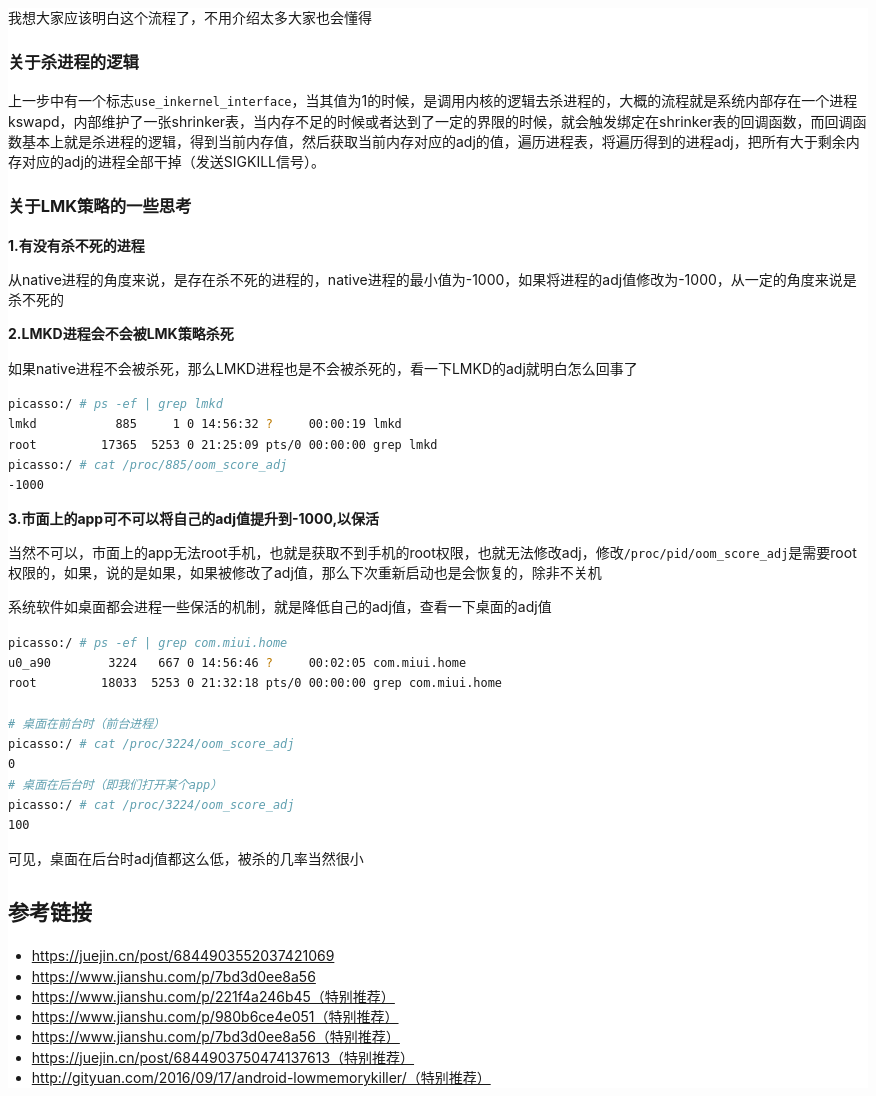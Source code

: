 我想大家应该明白这个流程了，不用介绍太多大家也会懂得

### 关于杀进程的逻辑

上一步中有一个标志`use_inkernel_interface`，当其值为1的时候，是调用内核的逻辑去杀进程的，大概的流程就是系统内部存在一个进程kswapd，内部维护了一张shrinker表，当内存不足的时候或者达到了一定的界限的时候，就会触发绑定在shrinker表的回调函数，而回调函数基本上就是杀进程的逻辑，得到当前内存值，然后获取当前内存对应的adj的值，遍历进程表，将遍历得到的进程adj，把所有大于剩余内存对应的adj的进程全部干掉（发送SIGKILL信号）。

### 关于LMK策略的一些思考

**1.有没有杀不死的进程**

从native进程的角度来说，是存在杀不死的进程的，native进程的最小值为-1000，如果将进程的adj值修改为-1000，从一定的角度来说是杀不死的

**2.LMKD进程会不会被LMK策略杀死**

如果native进程不会被杀死，那么LMKD进程也是不会被杀死的，看一下LMKD的adj就明白怎么回事了

```bash
picasso:/ # ps -ef | grep lmkd
lmkd           885     1 0 14:56:32 ?     00:00:19 lmkd
root         17365  5253 0 21:25:09 pts/0 00:00:00 grep lmkd
picasso:/ # cat /proc/885/oom_score_adj
-1000
```

**3.市面上的app可不可以将自己的adj值提升到-1000,以保活**

当然不可以，市面上的app无法root手机，也就是获取不到手机的root权限，也就无法修改adj，修改`/proc/pid/oom_score_adj`是需要root权限的，如果，说的是如果，如果被修改了adj值，那么下次重新启动也是会恢复的，除非不关机

系统软件如桌面都会进程一些保活的机制，就是降低自己的adj值，查看一下桌面的adj值

```bash
picasso:/ # ps -ef | grep com.miui.home
u0_a90        3224   667 0 14:56:46 ?     00:02:05 com.miui.home
root         18033  5253 0 21:32:18 pts/0 00:00:00 grep com.miui.home

# 桌面在前台时（前台进程）
picasso:/ # cat /proc/3224/oom_score_adj
0
# 桌面在后台时（即我们打开某个app）
picasso:/ # cat /proc/3224/oom_score_adj
100
```

可见，桌面在后台时adj值都这么低，被杀的几率当然很小

## 参考链接

+ https://juejin.cn/post/6844903552037421069
+ https://www.jianshu.com/p/7bd3d0ee8a56
+ https://www.jianshu.com/p/221f4a246b45（特别推荐）
+ https://www.jianshu.com/p/980b6ce4e051（特别推荐）
+ https://www.jianshu.com/p/7bd3d0ee8a56（特别推荐）
+ https://juejin.cn/post/6844903750474137613（特别推荐）
+ http://gityuan.com/2016/09/17/android-lowmemorykiller/（特别推荐）

